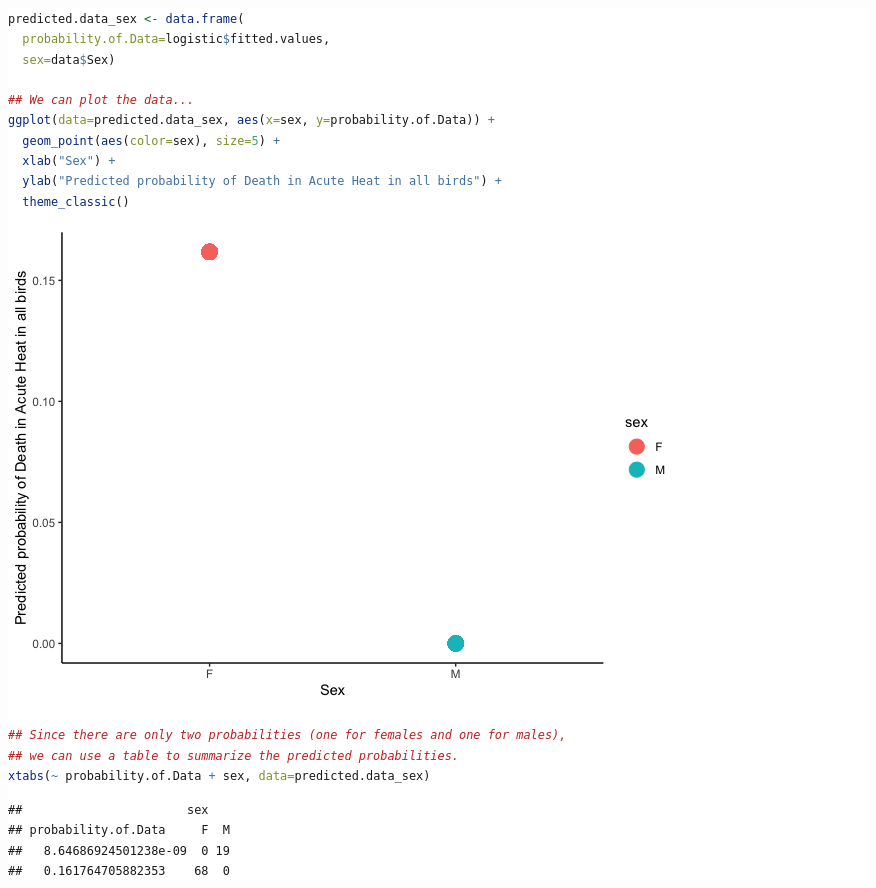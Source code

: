 ``` r
predicted.data_sex <- data.frame(
  probability.of.Data=logistic$fitted.values,
  sex=data$Sex)
 
## We can plot the data...
ggplot(data=predicted.data_sex, aes(x=sex, y=probability.of.Data)) +
  geom_point(aes(color=sex), size=5) +
  xlab("Sex") +
  ylab("Predicted probability of Death in Acute Heat in all birds") +
  theme_classic()
```

![](AHDB1_Death_TS_files/figure-gfm/unnamed-chunk-5-1.png)

``` r
## Since there are only two probabilities (one for females and one for males),
## we can use a table to summarize the predicted probabilities.
xtabs(~ probability.of.Data + sex, data=predicted.data_sex)
```

    ##                       sex
    ## probability.of.Data     F  M
    ##   8.64686924501238e-09  0 19
    ##   0.161764705882353    68  0
